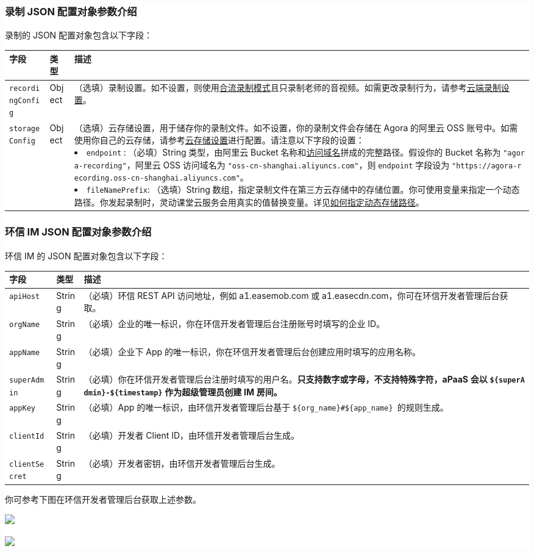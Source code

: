 <a name="recording"></a>
### 录制 JSON 配置对象参数介绍

录制的 JSON 配置对象包含以下字段：

| 字段              | 类型   | 描述                                                         |
| :---------------- | :----- | :----------------------------------------------------------- |
| `recordingConfig` | Object | （选填）录制设置。如不设置，则使用[合流录制模式](/cn/Agora%20Platform/composite_recording_mode)且只录制老师的音视频。如需更改录制行为，请参考[云端录制设置](/cn/cloud-recording/cloud_recording_api_rest?platform=RESTful#recordingConfig)。 |
| `storageConfig`   | Object | （选填）云存储设置，用于储存你的录制文件。如不设置，你的录制文件会存储在 Agora 的阿里云 OSS 账号中。如需使用你自己的云存储，请参考[云存储设置](/cn/cloud-recording/cloud_recording_api_rest?platform=RESTful#storageConfig)进行配置。请注意以下字段的设置：<li> `endpoint` : （必填）String 类型，由阿里云 Bucket 名称和[访问域名](https://help.aliyun.com/document_detail/31837.html?spm=a2c4g.11186623.6.625.49002345WzP07l)拼成的完整路径。假设你的 Bucket 名称为 `"agora-recording"`，阿里云 OSS 访问域名为 `"oss-cn-shanghai.aliyuncs.com"`，则 `endpoint` 字段设为 `"https://agora-recording.oss-cn-shanghai.aliyuncs.com"`。</li><li>`fileNamePrefix`: （选填）String 数组，指定录制文件在第三方云存储中的存储位置。你可使用变量来指定一个动态路径。你发起录制时，灵动课堂云服务会用真实的值替换变量。详见[如何指定动态存储路径](/cn/live-streaming/faq/agora_class_dynamic_addr)。</li> |

<a name="recording"></a>

### 环信 IM JSON 配置对象参数介绍

环信 IM 的 JSON 配置对象包含以下字段：

| 字段           | 类型   | 描述                                                         |
| :------------- | :----- | :----------------------------------------------------------- |
| `apiHost`      | String | （必填）环信 REST API 访问地址，例如 a1.easemob.com 或 a1.easecdn.com，你可在环信开发者管理后台获取。 |
| `orgName`      | String | （必填）企业的唯一标识，你在环信开发者管理后台注册账号时填写的企业 ID。 |
| `appName`      | String | （必填）企业下 App 的唯一标识，你在环信开发者管理后台创建应用时填写的应用名称。 |
| `superAdmin`   | String | （必填）你在环信开发者管理后台注册时填写的用户名。**只支持数字或字母，不支持特殊字符，aPaaS 会以 `${superAdmin}-${timestamp}` 作为超级管理员创建 IM 房间。** |
| `appKey`       | String | （必填）App 的唯一标识，由环信开发者管理后台基于 `${org_name}#${app_name} `的规则生成。 |
| `clientId`     | String | （必填）开发者 Client ID，由环信开发者管理后台生成。         |
| `clientSecret` | String | （必填）开发者密钥，由环信开发者管理后台生成。               |

你可参考下图在环信开发者管理后台获取上述参数。

![](https://web-cdn.agora.io/docs-files/1631178001176)

![](https://web-cdn.agora.io/docs-files/1631178086130)
